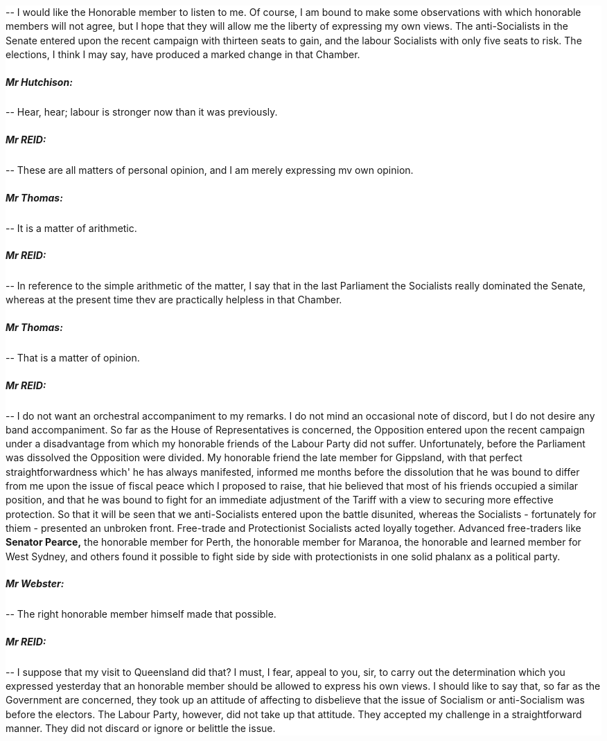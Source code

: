 -- I would like the Honorable member to listen to me. Of course, I am bound to make some observations with which honorable members will not agree, but I hope that they will allow me the liberty of expressing my own views. The anti-Socialists in the Senate entered upon the recent campaign with thirteen seats to gain, and the labour Socialists with only five seats to risk. The elections, I think I may say, have produced a marked change in that Chamber. 

##### Mr Hutchison:

--  Hear, hear; labour is stronger now than it was previously. 

##### Mr REID:

-- These are all matters of personal opinion, and I am merely expressing mv own opinion. 

##### Mr Thomas:

--  It is a matter of arithmetic. 

##### Mr REID:

-- In reference to the simple arithmetic of the matter, I say that in the last Parliament the Socialists really dominated the Senate, whereas at the present time thev are practically helpless in that Chamber. 

##### Mr Thomas:

--  That is a matter of opinion. 

##### Mr REID:

-- I do not want an orchestral accompaniment to my remarks. I do not mind an occasional note of discord, but I do not desire any band accompaniment. So far as the House of Representatives is concerned, the Opposition entered upon the recent campaign under a disadvantage from which my honorable friends of the Labour Party did not suffer. Unfortunately, before the Parliament was dissolved the Opposition were divided. My honorable friend the late member for Gippsland, with that perfect straightforwardness which' he has always manifested, informed me months before the dissolution that he was bound to differ from me upon the issue of fiscal peace which I proposed to raise, that hie believed that most of his friends occupied a similar position, and that he was bound to fight for an immediate adjustment of the Tariff with a view to securing more effective protection. So that it will be seen that we anti-Socialists entered upon the battle disunited, whereas the Socialists - fortunately for thiem - presented an unbroken front. Free-trade and Protectionist Socialists acted loyally together. Advanced free-traders like  **Senator Pearce,**  the honorable member for Perth, the honorable member for Maranoa, the honorable and learned member for West Sydney, and others found it possible to fight side by side with protectionists in one solid phalanx as a political party. 

##### Mr Webster:

--  The right honorable member himself made that possible. 

##### Mr REID:

-- I suppose that my visit to Queensland did that? I must, I fear, appeal to you, sir, to carry out the determination which you expressed yesterday that an honorable member should be allowed to express his own views. I should like to say that, so far as the Government are concerned, they took up an attitude of affecting to disbelieve that the issue of Socialism or anti-Socialism was before the electors. The Labour Party, however, did not take up that attitude. They accepted my challenge in a straightforward manner. They did not discard or ignore or belittle the issue. 
